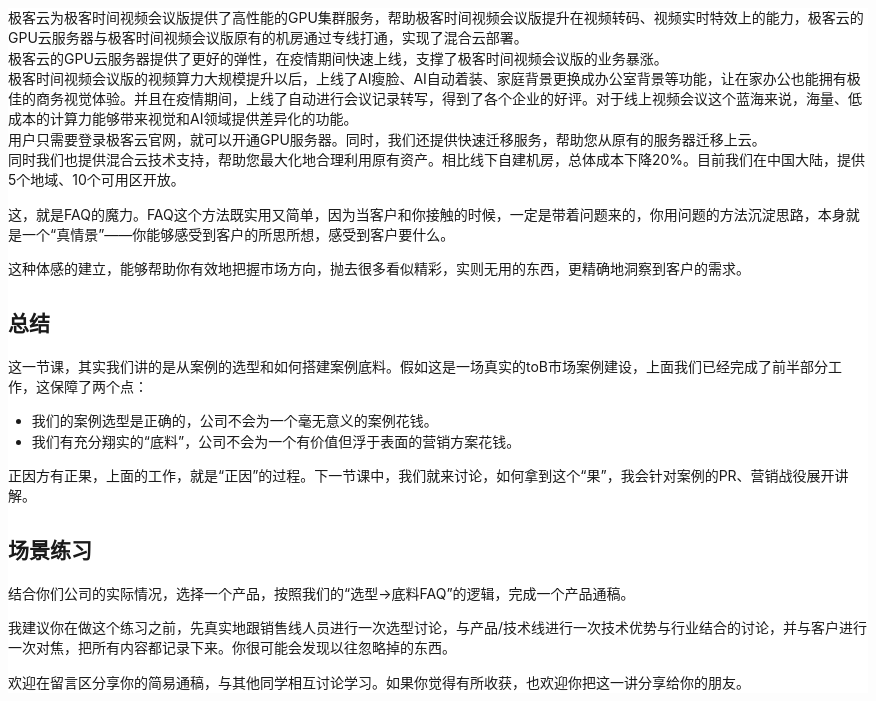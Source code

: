 > 
<p>极客云为极客时间视频会议版提供了高性能的GPU集群服务，帮助极客时间视频会议版提升在视频转码、视频实时特效上的能力，极客云的GPU云服务器与极客时间视频会议版原有的机房通过专线打通，实现了混合云部署。<br>
极客云的GPU云服务器提供了更好的弹性，在疫情期间快速上线，支撑了极客时间视频会议版的业务暴涨。<br>
极客时间视频会议版的视频算力大规模提升以后，上线了AI瘦脸、AI自动着装、家庭背景更换成办公室背景等功能，让在家办公也能拥有极佳的商务视觉体验。并且在疫情期间，上线了自动进行会议记录转写，得到了各个企业的好评。对于线上视频会议这个蓝海来说，海量、低成本的计算力能够带来视觉和AI领域提供差异化的功能。<br>
用户只需要登录极客云官网，就可以开通GPU服务器。同时，我们还提供快速迁移服务，帮助您从原有的服务器迁移上云。<br>
同时我们也提供混合云技术支持，帮助您最大化地合理利用原有资产。相比线下自建机房，总体成本下降20%。目前我们在中国大陆，提供5个地域、10个可用区开放。</p>


这，就是FAQ的魔力。FAQ这个方法既实用又简单，因为当客户和你接触的时候，一定是带着问题来的，你用问题的方法沉淀思路，本身就是一个“真情景”——你能够感受到客户的所思所想，感受到客户要什么。

这种体感的建立，能够帮助你有效地把握市场方向，抛去很多看似精彩，实则无用的东西，更精确地洞察到客户的需求。

## 总结

这一节课，其实我们讲的是从案例的选型和如何搭建案例底料。假如这是一场真实的toB市场案例建设，上面我们已经完成了前半部分工作，这保障了两个点：

- 我们的案例选型是正确的，公司不会为一个毫无意义的案例花钱。
- 我们有充分翔实的“底料”，公司不会为一个有价值但浮于表面的营销方案花钱。

正因方有正果，上面的工作，就是“正因”的过程。下一节课中，我们就来讨论，如何拿到这个“果”，我会针对案例的PR、营销战役展开讲解。

## 场景练习

结合你们公司的实际情况，选择一个产品，按照我们的“选型→底料FAQ”的逻辑，完成一个产品通稿。

我建议你在做这个练习之前，先真实地跟销售线人员进行一次选型讨论，与产品/技术线进行一次技术优势与行业结合的讨论，并与客户进行一次对焦，把所有内容都记录下来。你很可能会发现以往忽略掉的东西。

欢迎在留言区分享你的简易通稿，与其他同学相互讨论学习。如果你觉得有所收获，也欢迎你把这一讲分享给你的朋友。
